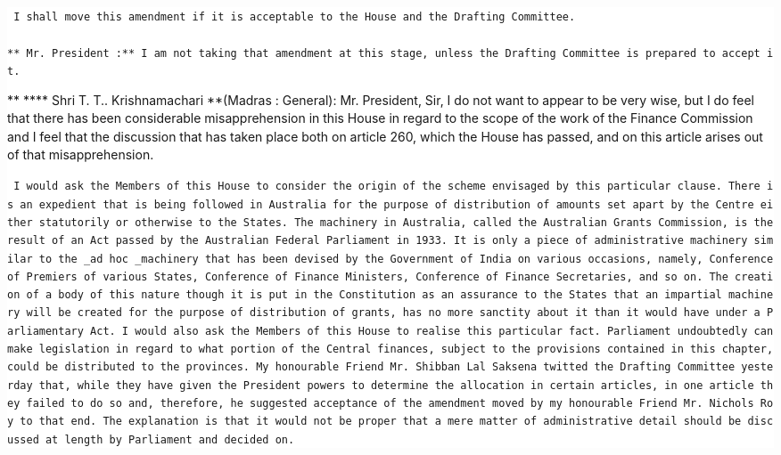      I shall move this amendment if it is acceptable to the House and the Drafting Committee.

    ** Mr. President :** I am not taking that amendment at this stage, unless the Drafting Committee is prepared to accept it.

  **  **** Shri T. T.. Krishnamachari **(Madras : General): Mr. President, Sir, I do not want to appear to be very wise, but I do feel that there has been considerable misapprehension in this House in regard to the scope of the work of the Finance Commission and I feel that the discussion that has taken place both on article 260, which the House has passed, and on this article arises out of that misapprehension.

     I would ask the Members of this House to consider the origin of the scheme envisaged by this particular clause. There is an expedient that is being followed in Australia for the purpose of distribution of amounts set apart by the Centre either statutorily or otherwise to the States. The machinery in Australia, called the Australian Grants Commission, is the result of an Act passed by the Australian Federal Parliament in 1933. It is only a piece of administrative machinery similar to the _ad hoc _machinery that has been devised by the Government of India on various occasions, namely, Conference of Premiers of various States, Conference of Finance Ministers, Conference of Finance Secretaries, and so on. The creation of a body of this nature though it is put in the Constitution as an assurance to the States that an impartial machinery will be created for the purpose of distribution of grants, has no more sanctity about it than it would have under a Parliamentary Act. I would also ask the Members of this House to realise this particular fact. Parliament undoubtedly can make legislation in regard to what portion of the Central finances, subject to the provisions contained in this chapter, could be distributed to the provinces. My honourable Friend Mr. Shibban Lal Saksena twitted the Drafting Committee yesterday that, while they have given the President powers to determine the allocation in certain articles, in one article they failed to do so and, therefore, he suggested acceptance of the amendment moved by my honourable Friend Mr. Nichols Roy to that end. The explanation is that it would not be proper that a mere matter of administrative detail should be discussed at length by Parliament and decided on. 
